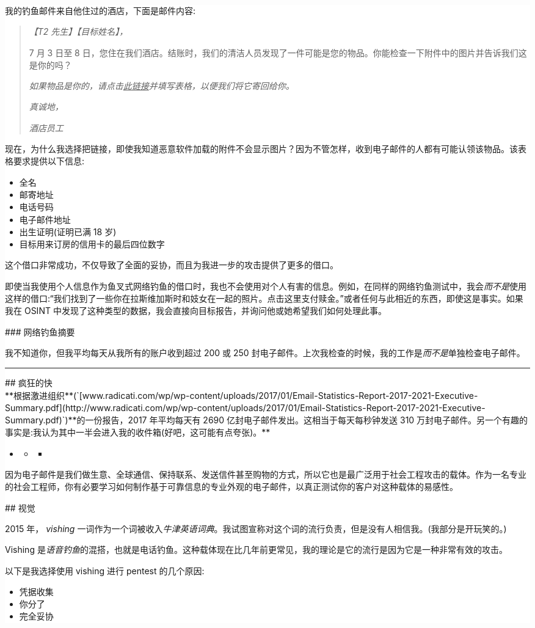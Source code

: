 我的钓鱼邮件来自他住过的酒店，下面是邮件内容:

> *【T2 先生】【目标姓名】，*
> 
> 7 月 3 日至 8 日，您住在我们酒店。结账时，我们的清洁人员发现了一件可能是您的物品。你能检查一下附件中的图片并告诉我们这是你的吗？
> 
> *如果物品是你的，请点击<u>此链接</u>并填写表格，以便我们将它寄回给你。*
> 
> *真诚地，*
> 
> *酒店员工*

现在，为什么我选择把链接，即使我知道恶意软件加载的附件不会显示图片？因为不管怎样，收到电子邮件的人都有可能认领该物品。该表格要求提供以下信息:

*   全名
*   邮寄地址
*   电话号码
*   电子邮件地址
*   出生证明(证明已满 18 岁)
*   目标用来订房的信用卡的最后四位数字

这个借口非常成功，不仅导致了全面的妥协，而且为我进一步的攻击提供了更多的借口。

即使当我使用个人信息作为鱼叉式网络钓鱼的借口时，我也不会使用对个人有害的信息。例如，在同样的网络钓鱼测试中，我会*而不是*使用这样的借口:“我们找到了一些你在拉斯维加斯时和妓女在一起的照片。点击这里支付赎金。”或者任何与此相近的东西，即使这是事实。如果我在 OSINT 中发现了这种类型的数据，我会直接向目标报告，并询问他或她希望我们如何处理此事。 </section>

<section> ### 网络钓鱼摘要

我不知道你，但我平均每天从我所有的账户收到超过 200 或 250 封电子邮件。上次我检查的时候，我的工作是*而不是*单独检查电子邮件。

 <aside>

* * *

<section class="feature1"> ## 疯狂的快

<section> **根据激进组织**(`[www.radicati.com/wp/wp-content/uploads/2017/01/Email-Statistics-Report-2017-2021-Executive-Summary.pdf](http://www.radicati.com/wp/wp-content/uploads/2017/01/Email-Statistics-Report-2017-2021-Executive-Summary.pdf)`)**的一份报告，2017 年平均每天有 2690 亿封电子邮件发出。这相当于每天每秒钟发送 310 万封电子邮件。另一个有趣的事实是:我认为其中一半会进入我的收件箱(好吧，这可能有点夸张)。** </section>

* * * </section>

</aside>

因为电子邮件是我们做生意、全球通信、保持联系、发送信件甚至购物的方式，所以它也是最广泛用于社会工程攻击的载体。作为一名专业的社会工程师，你有必要学习如何制作基于可靠信息的专业外观的电子邮件，以真正测试你的客户对这种载体的易感性。 </section> </section>

<section> ## 视觉

2015 年， *vishing* 一词作为一个词被收入*牛津英语词典*。我试图宣称对这个词的流行负责，但是没有人相信我。(我部分是开玩笑的。)

Vishing 是*语音钓鱼*的混搭，也就是电话钓鱼。这种载体现在比几年前更常见，我的理论是它的流行是因为它是一种非常有效的攻击。

以下是我选择使用 vishing 进行 pentest 的几个原因:

*   凭据收集
*   你分了
*   完全妥协
